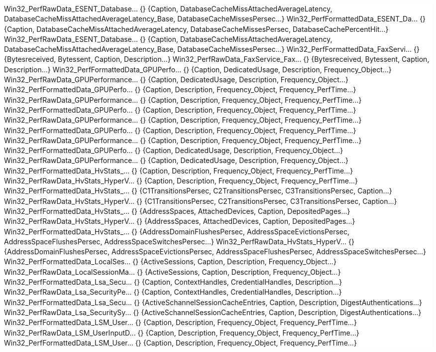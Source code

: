 Win32_PerfRawData_ESENT_Database... {}                   {Caption, DatabaseCacheMissAttachedAverageLatency, DatabaseCacheMissAttachedAverageLatency_Base, DatabaseCacheMissesPersec...}
Win32_PerfFormattedData_ESENT_Da... {}                   {Caption, DatabaseCacheMissAttachedAverageLatency, DatabaseCacheMissesPersec, DatabaseCachePercentHit...}
Win32_PerfRawData_ESENT_Database... {}                   {Caption, DatabaseCacheMissAttachedAverageLatency, DatabaseCacheMissAttachedAverageLatency_Base, DatabaseCacheMissesPersec...}
Win32_PerfFormattedData_FaxServi... {}                   {Bytesreceived, Bytessent, Caption, Description...}
Win32_PerfRawData_FaxService_Fax... {}                   {Bytesreceived, Bytessent, Caption, Description...}
Win32_PerfFormattedData_GPUPerfo... {}                   {Caption, DedicatedUsage, Description, Frequency_Object...}
Win32_PerfRawData_GPUPerformance... {}                   {Caption, DedicatedUsage, Description, Frequency_Object...}
Win32_PerfFormattedData_GPUPerfo... {}                   {Caption, Description, Frequency_Object, Frequency_PerfTime...}
Win32_PerfRawData_GPUPerformance... {}                   {Caption, Description, Frequency_Object, Frequency_PerfTime...}
Win32_PerfFormattedData_GPUPerfo... {}                   {Caption, Description, Frequency_Object, Frequency_PerfTime...}
Win32_PerfRawData_GPUPerformance... {}                   {Caption, Description, Frequency_Object, Frequency_PerfTime...}
Win32_PerfFormattedData_GPUPerfo... {}                   {Caption, Description, Frequency_Object, Frequency_PerfTime...}
Win32_PerfRawData_GPUPerformance... {}                   {Caption, Description, Frequency_Object, Frequency_PerfTime...}
Win32_PerfFormattedData_GPUPerfo... {}                   {Caption, DedicatedUsage, Description, Frequency_Object...}
Win32_PerfRawData_GPUPerformance... {}                   {Caption, DedicatedUsage, Description, Frequency_Object...}
Win32_PerfFormattedData_HvStats_... {}                   {Caption, Description, Frequency_Object, Frequency_PerfTime...}
Win32_PerfRawData_HvStats_HyperV... {}                   {Caption, Description, Frequency_Object, Frequency_PerfTime...}
Win32_PerfFormattedData_HvStats_... {}                   {C1TransitionsPersec, C2TransitionsPersec, C3TransitionsPersec, Caption...}
Win32_PerfRawData_HvStats_HyperV... {}                   {C1TransitionsPersec, C2TransitionsPersec, C3TransitionsPersec, Caption...}
Win32_PerfFormattedData_HvStats_... {}                   {AddressSpaces, AttachedDevices, Caption, DepositedPages...}
Win32_PerfRawData_HvStats_HyperV... {}                   {AddressSpaces, AttachedDevices, Caption, DepositedPages...}
Win32_PerfFormattedData_HvStats_... {}                   {AddressDomainFlushesPersec, AddressSpaceEvictionsPersec, AddressSpaceFlushesPersec, AddressSpaceSwitchesPersec...}
Win32_PerfRawData_HvStats_HyperV... {}                   {AddressDomainFlushesPersec, AddressSpaceEvictionsPersec, AddressSpaceFlushesPersec, AddressSpaceSwitchesPersec...}
Win32_PerfFormattedData_LocalSes... {}                   {ActiveSessions, Caption, Description, Frequency_Object...}
Win32_PerfRawData_LocalSessionMa... {}                   {ActiveSessions, Caption, Description, Frequency_Object...}
Win32_PerfFormattedData_Lsa_Secu... {}                   {Caption, ContextHandles, CredentialHandles, Description...}
Win32_PerfRawData_Lsa_SecurityPe... {}                   {Caption, ContextHandles, CredentialHandles, Description...}
Win32_PerfFormattedData_Lsa_Secu... {}                   {ActiveSchannelSessionCacheEntries, Caption, Description, DigestAuthentications...}
Win32_PerfRawData_Lsa_SecuritySy... {}                   {ActiveSchannelSessionCacheEntries, Caption, Description, DigestAuthentications...}
Win32_PerfFormattedData_LSM_User... {}                   {Caption, Description, Frequency_Object, Frequency_PerfTime...}
Win32_PerfRawData_LSM_UserInputD... {}                   {Caption, Description, Frequency_Object, Frequency_PerfTime...}
Win32_PerfFormattedData_LSM_User... {}                   {Caption, Description, Frequency_Object, Frequency_PerfTime...}